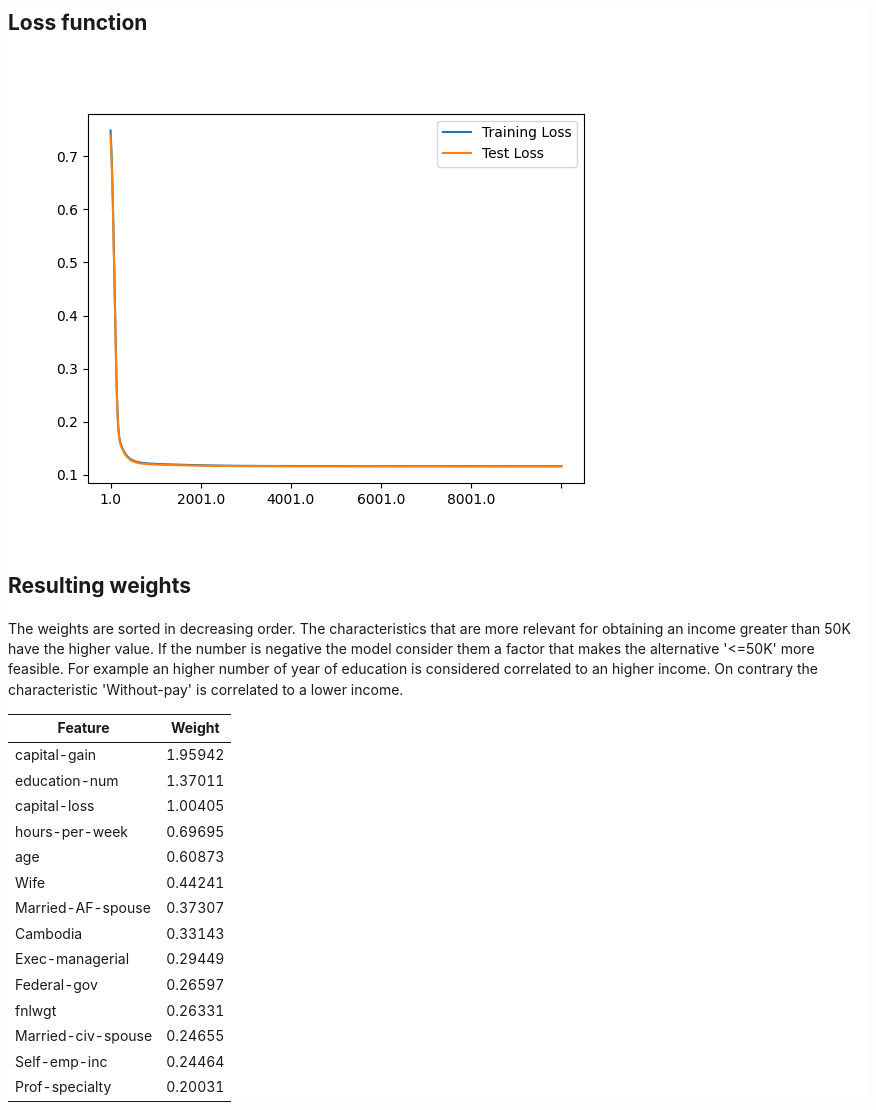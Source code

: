 ## Loss function

![Loss function during training](images/loss_function_linear_10000.png)

## Resulting weights

The weights are sorted in decreasing order. The characteristics that are more relevant for obtaining an income greater than 50K have the higher value. If the number is negative the model consider them a factor that makes the alternative '<=50K' more feasible.
For example an higher number of year of education is considered correlated to an higher income. On contrary the characteristic 'Without-pay' is correlated to a lower income.

| Feature                    | Weight   |
| -------------------------- | -------- |
| capital-gain               | 1.95942  |
| education-num              | 1.37011  |
| capital-loss               | 1.00405  |
| hours-per-week             | 0.69695  |
| age                        | 0.60873  |
| Wife                       | 0.44241  |
| Married-AF-spouse          | 0.37307  |
| Cambodia                   | 0.33143  |
| Exec-managerial            | 0.29449  |
| Federal-gov                | 0.26597  |
| fnlwgt                     | 0.26331  |
| Married-civ-spouse         | 0.24655  |
| Self-emp-inc               | 0.24464  |
| Prof-specialty             | 0.20031  |